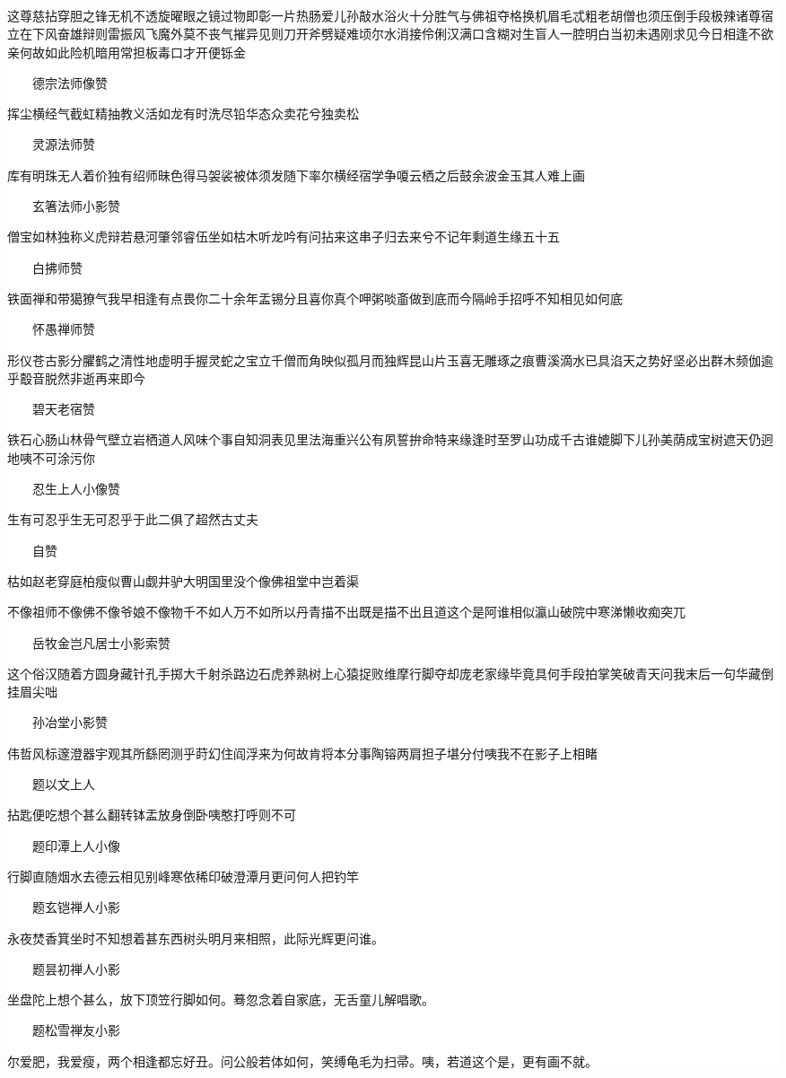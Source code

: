 
这尊慈拈穿胆之锋无机不透旋曜眼之镜过物即彰一片热肠爱儿孙敲水浴火十分胜气与佛祖夺格换机眉毛忒粗老胡僧也须压倒手段极辣诸尊宿立在下风奋雄辩则雷振风飞魔外莫不丧气摧异见则刀开斧劈疑难顷尔水消接伶俐汉满口含糊对生盲人一腔明白当初未遇刚求见今日相逢不欲亲何故如此险机暗用常担板毒口才开便铄金

　　德宗法师像赞

挥尘横经气截虹精抽教义活如龙有时洗尽铅华态众卖花兮独卖松

　　灵源法师赞

库有明珠无人着价独有绍师昧色得马袈裟被体须发随下率尔横经宿学争嗄云栖之后鼓余波金玉其人难上画

　　玄箸法师小影赞

僧宝如林独称义虎辩若悬河肇邻睿伍坐如枯木听龙吟有问拈来这串子归去来兮不记年剩道生缘五十五

　　白拂师赞

铁面禅和带獦獠气我早相逢有点畏你二十余年盂锡分且喜你真个呷粥啖齑做到底而今隔岭手招呼不知相见如何底

　　怀愚禅师赞

形仪苍古影分臞鹤之清性地虚明手握灵蛇之宝立千僧而角映似孤月而独辉昆山片玉喜无雕琢之痕曹溪滴水已具淊天之势好坚必出群木频伽逾乎鷇音脱然非逝再来即今

　　碧天老宿赞

铁石心肠山林骨气壁立岩栖道人风味个事自知洞表见里法海重兴公有夙誓拚命特来缘逢时至罗山功成千古谁媲脚下儿孙美荫成宝树遮天仍迥地咦不可涂污你

　　忍生上人小像赞

生有可忍乎生无可忍乎于此二俱了超然古丈夫

　　自赞

枯如赵老穿庭柏瘦似曹山觑井驴大明国里没个像佛祖堂中岂着渠

不像祖师不像佛不像爷娘不像物千不如人万不如所以丹青描不出既是描不出且道这个是阿谁相似瀛山破院中寒涕懒收痴突兀

　　岳牧金岂凡居士小影索赞

这个俗汉随着方圆身藏针孔手掷大千射杀路边石虎养熟树上心猿捉败维摩行脚夺却庞老家缘毕竟具何手段拍掌笑破青天问我末后一句华藏倒挂眉尖咄

　　孙冶堂小影赞

伟哲风标邃澄器宇观其所繇罔测乎莳幻住阎浮来为何故肯将本分事陶镕两肩担子堪分付咦我不在影子上相睹

　　题以文上人

拈匙便吃想个甚么翻转钵盂放身倒卧咦憨打呼则不可

　　题印潭上人小像

行脚直随烟水去德云相见别峰寒依稀印破澄潭月更问何人把钓竿

　　题玄铠禅人小影

永夜焚香箕坐时不知想着甚东西树头明月来相照，此际光辉更问谁。

　　题昙初禅人小影

坐盘陀上想个甚么，放下顶笠行脚如何。蓦忽念着自家底，无舌童儿解唱歌。

　　题松雪禅友小影

尔爱肥，我爱瘦，两个相逢都忘好丑。问公般若体如何，笑缚龟毛为扫帚。咦，若道这个是，更有画不就。
